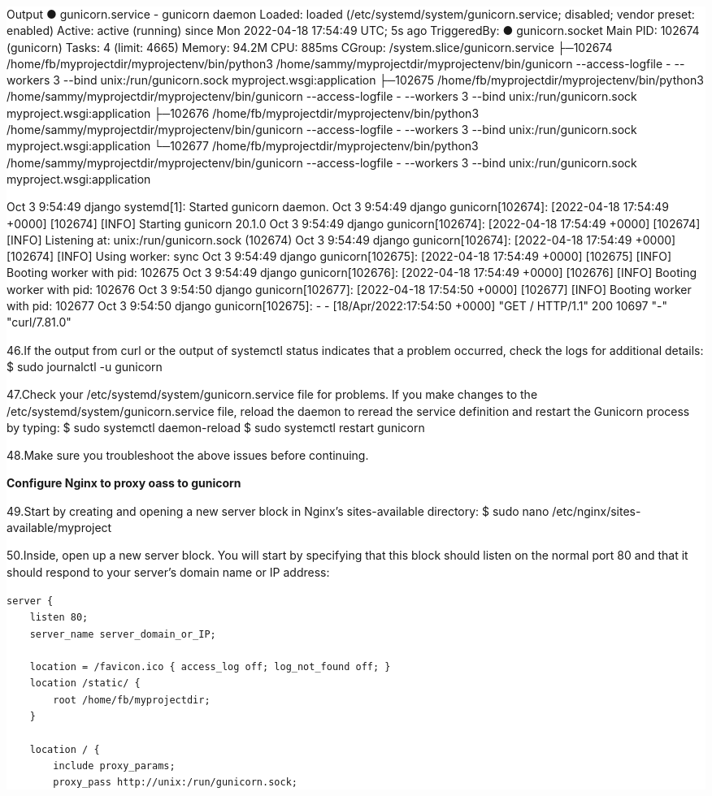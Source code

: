 Output
● gunicorn.service - gunicorn daemon
     Loaded: loaded (/etc/systemd/system/gunicorn.service; disabled; vendor preset: enabled)
     Active: active (running) since Mon 2022-04-18 17:54:49 UTC; 5s ago
TriggeredBy: ● gunicorn.socket
   Main PID: 102674 (gunicorn)
      Tasks: 4 (limit: 4665)
     Memory: 94.2M
        CPU: 885ms
     CGroup: /system.slice/gunicorn.service
             ├─102674 /home/fb/myprojectdir/myprojectenv/bin/python3 /home/sammy/myprojectdir/myprojectenv/bin/gunicorn --access-logfile - --workers 3 --bind unix:/run/gunicorn.sock myproject.wsgi:application
             ├─102675 /home/fb/myprojectdir/myprojectenv/bin/python3 /home/sammy/myprojectdir/myprojectenv/bin/gunicorn --access-logfile - --workers 3 --bind unix:/run/gunicorn.sock myproject.wsgi:application
             ├─102676 /home/fb/myprojectdir/myprojectenv/bin/python3 /home/sammy/myprojectdir/myprojectenv/bin/gunicorn --access-logfile - --workers 3 --bind unix:/run/gunicorn.sock myproject.wsgi:application
             └─102677 /home/fb/myprojectdir/myprojectenv/bin/python3 /home/sammy/myprojectdir/myprojectenv/bin/gunicorn --access-logfile - --workers 3 --bind unix:/run/gunicorn.sock myproject.wsgi:application

Oct 3 9:54:49 django systemd[1]: Started gunicorn daemon.
Oct 3 9:54:49 django gunicorn[102674]: [2022-04-18 17:54:49 +0000] [102674] [INFO] Starting gunicorn 20.1.0
Oct 3 9:54:49 django gunicorn[102674]: [2022-04-18 17:54:49 +0000] [102674] [INFO] Listening at: unix:/run/gunicorn.sock (102674)
Oct 3 9:54:49 django gunicorn[102674]: [2022-04-18 17:54:49 +0000] [102674] [INFO] Using worker: sync
Oct 3 9:54:49 django gunicorn[102675]: [2022-04-18 17:54:49 +0000] [102675] [INFO] Booting worker with pid: 102675
Oct 3 9:54:49 django gunicorn[102676]: [2022-04-18 17:54:49 +0000] [102676] [INFO] Booting worker with pid: 102676
Oct 3 9:54:50 django gunicorn[102677]: [2022-04-18 17:54:50 +0000] [102677] [INFO] Booting worker with pid: 102677
Oct 3 9:54:50 django gunicorn[102675]:  - - [18/Apr/2022:17:54:50 +0000] "GET / HTTP/1.1" 200 10697 "-" "curl/7.81.0"

46.If the output from curl or the output of systemctl status indicates that a problem occurred, check the logs for additional details:
$ sudo journalctl -u gunicorn

47.Check your /etc/systemd/system/gunicorn.service file for problems. If you make changes to the /etc/systemd/system/gunicorn.service file, reload the daemon to reread the service definition and restart the Gunicorn process by typing:
$ sudo systemctl daemon-reload
$ sudo systemctl restart gunicorn

48.Make sure you troubleshoot the above issues before continuing.

****Configure Nginx to proxy oass to gunicorn****

49.Start by creating and opening a new server block in Nginx’s sites-available directory:
$ sudo nano /etc/nginx/sites-available/myproject

50.Inside, open up a new server block. You will start by specifying that this block should listen on the normal port 80 and that it should respond to your server’s domain name or IP address:
```
server {
    listen 80;
    server_name server_domain_or_IP;

    location = /favicon.ico { access_log off; log_not_found off; }
    location /static/ {
        root /home/fb/myprojectdir;
    }

    location / {
        include proxy_params;
        proxy_pass http://unix:/run/gunicorn.sock;
```